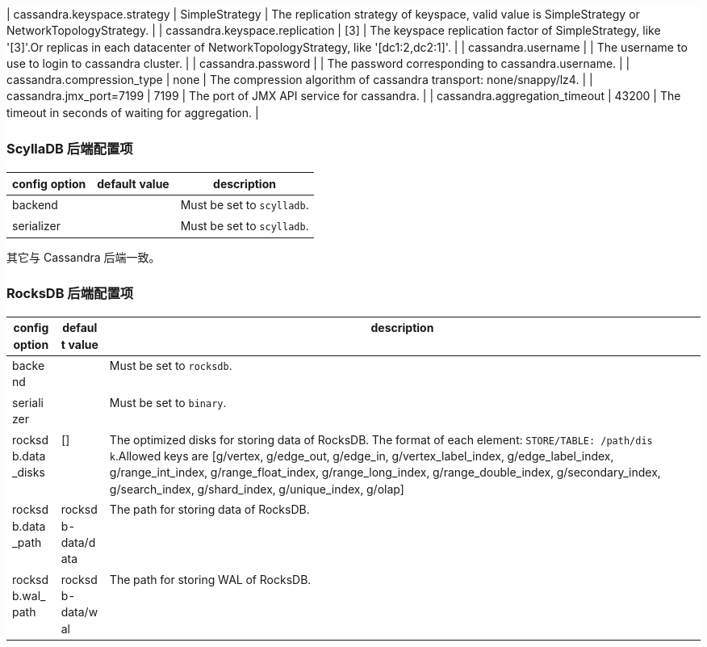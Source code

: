 | cassandra.keyspace.strategy    | SimpleStrategy | The replication strategy of keyspace, valid value is SimpleStrategy or NetworkTopologyStrategy.                                                |
| cassandra.keyspace.replication | [3]            | The keyspace replication factor of SimpleStrategy, like '[3]'.Or replicas in each datacenter of NetworkTopologyStrategy, like '[dc1:2,dc2:1]'. |
| cassandra.username             |                | The username to use to login to cassandra cluster.                                                                                             |
| cassandra.password             |                | The password corresponding to cassandra.username.                                                                                              |
| cassandra.compression_type     | none           | The compression algorithm of cassandra transport: none/snappy/lz4.                                                                             |
| cassandra.jmx_port=7199        | 7199           | The port of JMX API service for cassandra.                                                                                                     |
| cassandra.aggregation_timeout  | 43200          | The timeout in seconds of waiting for aggregation.                                                                                             |

### ScyllaDB 后端配置项

| config option | default value | description                |
|---------------|---------------|----------------------------|
| backend       |               | Must be set to `scylladb`. |
| serializer    |               | Must be set to `scylladb`. |

其它与 Cassandra 后端一致。

### RocksDB 后端配置项

| config option                                   | default value                                                                                                                        | description                                                                                                                                                                                                                                                                                                                                                                                           |
|-------------------------------------------------|--------------------------------------------------------------------------------------------------------------------------------------|-------------------------------------------------------------------------------------------------------------------------------------------------------------------------------------------------------------------------------------------------------------------------------------------------------------------------------------------------------------------------------------------------------|
| backend                                         |                                                                                                                                      | Must be set to `rocksdb`.                                                                                                                                                                                                                                                                                                                                                                             |
| serializer                                      |                                                                                                                                      | Must be set to `binary`.                                                                                                                                                                                                                                                                                                                                                                              |
| rocksdb.data_disks                              | []                                                                                                                                   | The optimized disks for storing data of RocksDB. The format of each element: `STORE/TABLE: /path/disk`.Allowed keys are [g/vertex, g/edge_out, g/edge_in, g/vertex_label_index, g/edge_label_index, g/range_int_index, g/range_float_index, g/range_long_index, g/range_double_index, g/secondary_index, g/search_index, g/shard_index, g/unique_index, g/olap]                                       |
| rocksdb.data_path                               | rocksdb-data/data                                                                                                                    | The path for storing data of RocksDB.                                                                                                                                                                                                                                                                                                                                                                 |
| rocksdb.wal_path                                | rocksdb-data/wal                                                                                                                     | The path for storing WAL of RocksDB.                                                                                                                                                                                                                                                                                                                                                                  |